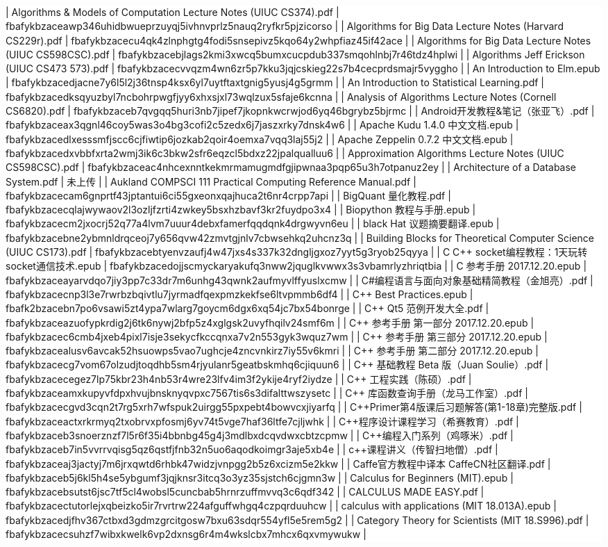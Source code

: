 | Algorithms & Models of Computation Lecture Notes (UIUC CS374).pdf | fbafykbzaceawp346uhidbwueprzuyqj5ivhnvprlz5nauq2ryfkr5pjzicorso |
| Algorithms for Big Data Lecture Notes (Harvard CS229r).pdf | fbafykbzacecu4qk4zlnphgtg4fodi5snsepivz5kqo64y2whpfiaz45if42ace |
| Algorithms for Big Data Lecture Notes (UIUC CS598CSC).pdf | fbafykbzacebjlags2kmi3xwcq5bumxcucpdub337smqohlnbj7r46tdz4hplwi |
| Algorithms Jeff Erickson (UIUC CS473 573).pdf | fbafykbzacecvvqzm4wn6zr5p7kku3jqjcskieg22s7b4cecprdsmajr5vyggho |
| An Introduction to Elm.epub | fbafykbzacedjacne7y6l5l2j36tnsp4ksx6yl7uytftaxtgnig5yusj4g5grmm |
| An Introduction to Statistical Learning.pdf | fbafykbzacedksqyuzbyl7ncbohrpwgfjyy6xhxsjxl73wqlzux5sfaje6kcnna |
| Analysis of Algorithms  Lecture Notes (Cornell CS6820).pdf | fbafykbzaceb7qvgqq5huri3nb7jipef7jkopnkwcrwjod6yq46bgrybz5bjrmc |
| Android开发教程&笔记（张亚飞）.pdf | fbafykbzaceax3qgnl46coy5was3o4bg3cofi2c5zedx6j7jaszxrky7dnsk4w6 |
| Apache Kudu 1.4.0 中文文档.epub | fbafykbzacedlxesssmfjscc6cjfiwtip6jozkab2qoir4oemxa7vqq3laj55j2 |
| Apache Zeppelin 0.7.2 中文文档.epub | fbafykbzacedxvbbfxrta2wmj3ik6c3bkw2sfr6eqzcl5bdxz22jpalqualluu6 |
| Approximation Algorithms Lecture Notes (UIUC CS598CSC).pdf | fbafykbzaceac4nhcexnntkekmrmamugmdfgjipwnaa3pqp65u3h7otpanuz2ey |
| Architecture of a Database System.pdf | 未上传 |
| Aukland COMPSCI 111 Practical Computing Reference Manual.pdf | fbafykbzacecam6gnprtf43jptantui6ci55gxeonxqajhuca2t6nr4crpp7api |
| BigQuant 量化教程.pdf | fbafykbzacecqlajwywaov2l3ozljfzrti4zwkey5bsxhzbavf3kr2fuydpo3x4 |
| Biopython 教程与手册.epub | fbafykbzacecm2jxocrj52q77a4lvm7uuur4debxfamerfqqdqnk4drgwyvn6eu |
| black Hat 议题摘要翻译.epub | fbafykbzacebne2ybmnldrqceoj7y656qvw42zmvtgjnlv7cbwsehkq2uhcnz3q |
| Building Blocks for Theoretical Computer Science (UIUC CS173).pdf | fbafykbzacebtyenvzaufj4w47jxs4s337k32dngljgxoz7yyt5g3ryob25qyya |
| C C++ socket编程教程：1天玩转socket通信技术.epub | fbafykbzacedojjscmyckaryakufq3nww2jquglkvwwx3s3vbamrlyzhriqtbia |
| C 参考手册 2017.12.20.epub | fbafykbzaceayarvdqo7jiy3pp7c33dr7m6unhg43qwnk2aufmyvlffyuslxcmw |
| C#编程语言与面向对象基础精简教程（金旭亮）.pdf | fbafykbzacecnp3l3e7rwrbzbqivtlu7jyrmadfqexpmzkekfse6ltvpmmb6df4 |
| C++ Best Practices.epub | fbafk2bzacebn7po6vsawi5zt4ypa7wlarg7goycm6dgx6xq54jc7bx54bonrge |
| C++ Qt5 范例开发大全.pdf | fbafykbzaceazuofypkrdig2j6tk6nywj2bfp5z4xglgsk2uvyfhqilv24smf6m |
| C++ 参考手册 第一部分 2017.12.20.epub | fbafykbzacec6cmb4jxeb4pixl7isje3sekycfkccqnxa7v2n553gyk3wquz7wm |
| C++ 参考手册 第三部分 2017.12.20.epub | fbafykbzacealusv6avcak52hsuowps5vao7ughcje4zncvnkirz7iy55v6kmri |
| C++ 参考手册 第二部分 2017.12.20.epub | fbafykbzacecg7vom67olzudjtoqdhb5sm4rjyulanr5geatbskmhq6cjiquun6 |
| C++ 基础教程 Beta 版（Juan Soulie）.pdf | fbafykbzacecegez7lp75kbr23h4nb53r4wre23lfv4im3f2ykije4ryf2iydze |
| C++ 工程实践（陈硕）.pdf | fbafykbzaceamxkupyvfdpxhvujbnsknyqvpxc7567tis6s3difalttwszysetc |
| C++ 库函数查询手册（龙马工作室）.pdf | fbafykbzacecgvd3cqn2t7rg5xrh7wfspuk2uirgg55pxpebt4bowvcxjiyarfq |
| C++Primer第4版课后习题解答(第1-18章)完整版.pdf | fbafykbzaceactxrkrmyq2txobrvxpfosmj6yv74t5vge7haf36ltfe7cjljwhk |
| C++程序设计课程学习（希赛教育）.pdf | fbafykbzaceb3snoerznzf7l5r6f35i4bbnbg45g4j3mdlbxdcqvdwxcbtzcpmw |
| C++编程入门系列（鸡啄米）.pdf | fbafykbzaceb7in5vvrrvqisg5qz6qstfjfnb32n5uo6aqodkoimgr3aje5xb4e |
| c++课程讲义（传智扫地僧）.pdf | fbafykbzaceaj3jactyj7m6jrxqwtd6rhbk47widzjvnpgg2b5z6xcizm5e2kkw |
| Caffe官方教程中译本 CaffeCN社区翻译.pdf | fbafykbzaceb5j6kl5h4se5ybgumf3jqjknsr3itcq3o3yz35sjstch6cjgmn3w |
| Calculus for Beginners (MIT).epub | fbafykbzacebsutst6jsc7tf5cl4wobsl5cuncbab5hrnrzuffmvvq3c6qdf342 |
| CALCULUS MADE EASY.pdf | fbafykbzacectutorlejxqbeizko5ir7rvrtrw224afguffwhgq4czpqrduuhcw |
| calculus with applications (MIT 18.013A).epub | fbafykbzacedjfhv367ctbxd3gdmzgrcitgosw7bxu63sdqr554yfl5e5rem5g2 |
| Category Theory for Scientists  (MIT 18.S996).pdf | fbafykbzacecsuhzf7wibxkwelk6vp2dxnsg6r4m4wkslcbx7mhcx6qxvmywukw |